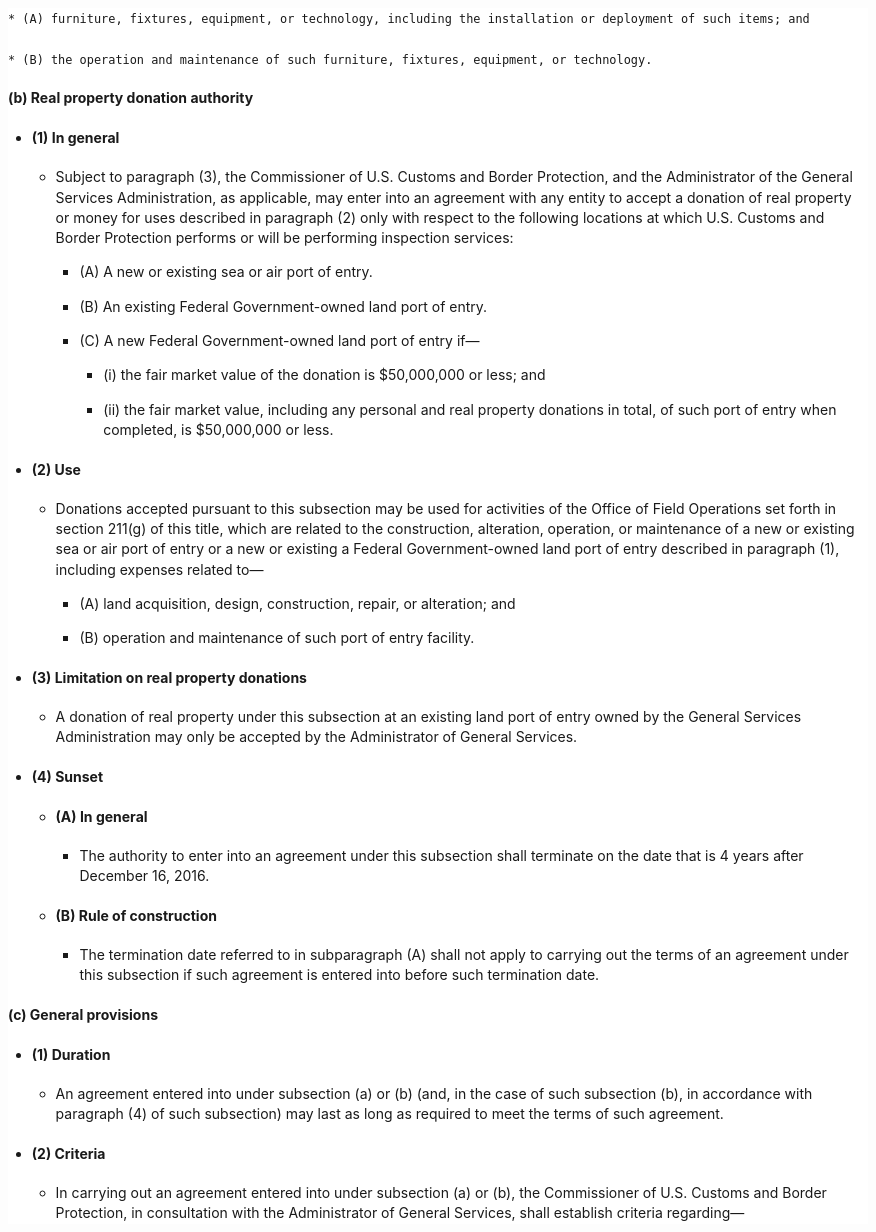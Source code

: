     * (A) furniture, fixtures, equipment, or technology, including the installation or deployment of such items; and

    * (B) the operation and maintenance of such furniture, fixtures, equipment, or technology.

#### (b) Real property donation authority
* #### (1) In general
  * Subject to paragraph (3), the Commissioner of U.S. Customs and Border Protection, and the Administrator of the General Services Administration, as applicable, may enter into an agreement with any entity to accept a donation of real property or money for uses described in paragraph (2) only with respect to the following locations at which U.S. Customs and Border Protection performs or will be performing inspection services:

    * (A) A new or existing sea or air port of entry.

    * (B) An existing Federal Government-owned land port of entry.

    * (C) A new Federal Government-owned land port of entry if—

      * (i) the fair market value of the donation is $50,000,000 or less; and

      * (ii) the fair market value, including any personal and real property donations in total, of such port of entry when completed, is $50,000,000 or less.

* #### (2) Use
  * Donations accepted pursuant to this subsection may be used for activities of the Office of Field Operations set forth in section 211(g) of this title, which are related to the construction, alteration, operation, or maintenance of a new or existing sea or air port of entry or a new or existing a Federal Government-owned land port of entry described in paragraph (1), including expenses related to—

    * (A) land acquisition, design, construction, repair, or alteration; and

    * (B) operation and maintenance of such port of entry facility.

* #### (3) Limitation on real property donations
  * A donation of real property under this subsection at an existing land port of entry owned by the General Services Administration may only be accepted by the Administrator of General Services.

* #### (4) Sunset
  * #### (A) In general
    * The authority to enter into an agreement under this subsection shall terminate on the date that is 4 years after December 16, 2016.

  * #### (B) Rule of construction
    * The termination date referred to in subparagraph (A) shall not apply to carrying out the terms of an agreement under this subsection if such agreement is entered into before such termination date.

#### (c) General provisions
* #### (1) Duration
  * An agreement entered into under subsection (a) or (b) (and, in the case of such subsection (b), in accordance with paragraph (4) of such subsection) may last as long as required to meet the terms of such agreement.

* #### (2) Criteria
  * In carrying out an agreement entered into under subsection (a) or (b), the Commissioner of U.S. Customs and Border Protection, in consultation with the Administrator of General Services, shall establish criteria regarding—
